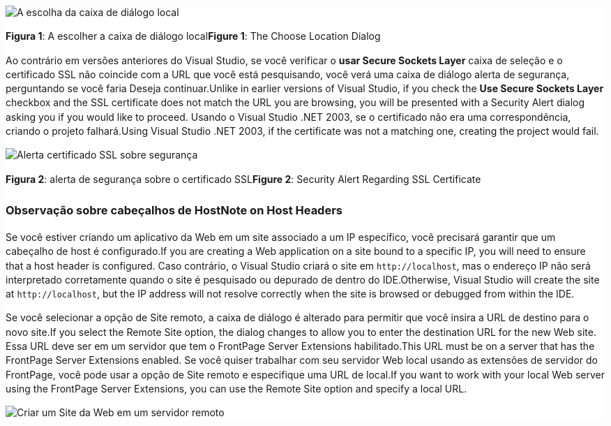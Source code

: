 
![A escolha da caixa de diálogo local](improvements-in-visual-studio-2005/_static/image1.gif)

<span data-ttu-id="a37ba-168">**Figura 1**: A escolher a caixa de diálogo local</span><span class="sxs-lookup"><span data-stu-id="a37ba-168">**Figure 1**: The Choose Location Dialog</span></span>


<span data-ttu-id="a37ba-169">Ao contrário em versões anteriores do Visual Studio, se você verificar o **usar Secure Sockets Layer** caixa de seleção e o certificado SSL não coincide com a URL que você está pesquisando, você verá uma caixa de diálogo alerta de segurança, perguntando se você faria Deseja continuar.</span><span class="sxs-lookup"><span data-stu-id="a37ba-169">Unlike in earlier versions of Visual Studio, if you check the **Use Secure Sockets Layer** checkbox and the SSL certificate does not match the URL you are browsing, you will be presented with a Security Alert dialog asking you if you would like to proceed.</span></span> <span data-ttu-id="a37ba-170">Usando o Visual Studio .NET 2003, se o certificado não era uma correspondência, criando o projeto falhará.</span><span class="sxs-lookup"><span data-stu-id="a37ba-170">Using Visual Studio .NET 2003, if the certificate was not a matching one, creating the project would fail.</span></span>


![Alerta certificado SSL sobre segurança](improvements-in-visual-studio-2005/_static/image2.gif)

<span data-ttu-id="a37ba-172">**Figura 2**: alerta de segurança sobre o certificado SSL</span><span class="sxs-lookup"><span data-stu-id="a37ba-172">**Figure 2**: Security Alert Regarding SSL Certificate</span></span>


### <a name="note-on-host-headers"></a><span data-ttu-id="a37ba-173">Observação sobre cabeçalhos de Host</span><span class="sxs-lookup"><span data-stu-id="a37ba-173">Note on Host Headers</span></span>

<span data-ttu-id="a37ba-174">Se você estiver criando um aplicativo da Web em um site associado a um IP específico, você precisará garantir que um cabeçalho de host é configurado.</span><span class="sxs-lookup"><span data-stu-id="a37ba-174">If you are creating a Web application on a site bound to a specific IP, you will need to ensure that a host header is configured.</span></span> <span data-ttu-id="a37ba-175">Caso contrário, o Visual Studio criará o site em `http://localhost`, mas o endereço IP não será interpretado corretamente quando o site é pesquisado ou depurado de dentro do IDE.</span><span class="sxs-lookup"><span data-stu-id="a37ba-175">Otherwise, Visual Studio will create the site at `http://localhost`, but the IP address will not resolve correctly when the site is browsed or debugged from within the IDE.</span></span>

<span data-ttu-id="a37ba-176">Se você selecionar a opção de Site remoto, a caixa de diálogo é alterado para permitir que você insira a URL de destino para o novo site.</span><span class="sxs-lookup"><span data-stu-id="a37ba-176">If you select the Remote Site option, the dialog changes to allow you to enter the destination URL for the new Web site.</span></span> <span data-ttu-id="a37ba-177">Essa URL deve ser em um servidor que tem o FrontPage Server Extensions habilitado.</span><span class="sxs-lookup"><span data-stu-id="a37ba-177">This URL must be on a server that has the FrontPage Server Extensions enabled.</span></span> <span data-ttu-id="a37ba-178">Se você quiser trabalhar com seu servidor Web local usando as extensões de servidor do FrontPage, você pode usar a opção de Site remoto e especifique uma URL de local.</span><span class="sxs-lookup"><span data-stu-id="a37ba-178">If you want to work with your local Web server using the FrontPage Server Extensions, you can use the Remote Site option and specify a local URL.</span></span>


![Criar um Site da Web em um servidor remoto](improvements-in-visual-studio-2005/_static/image1.jpg)
